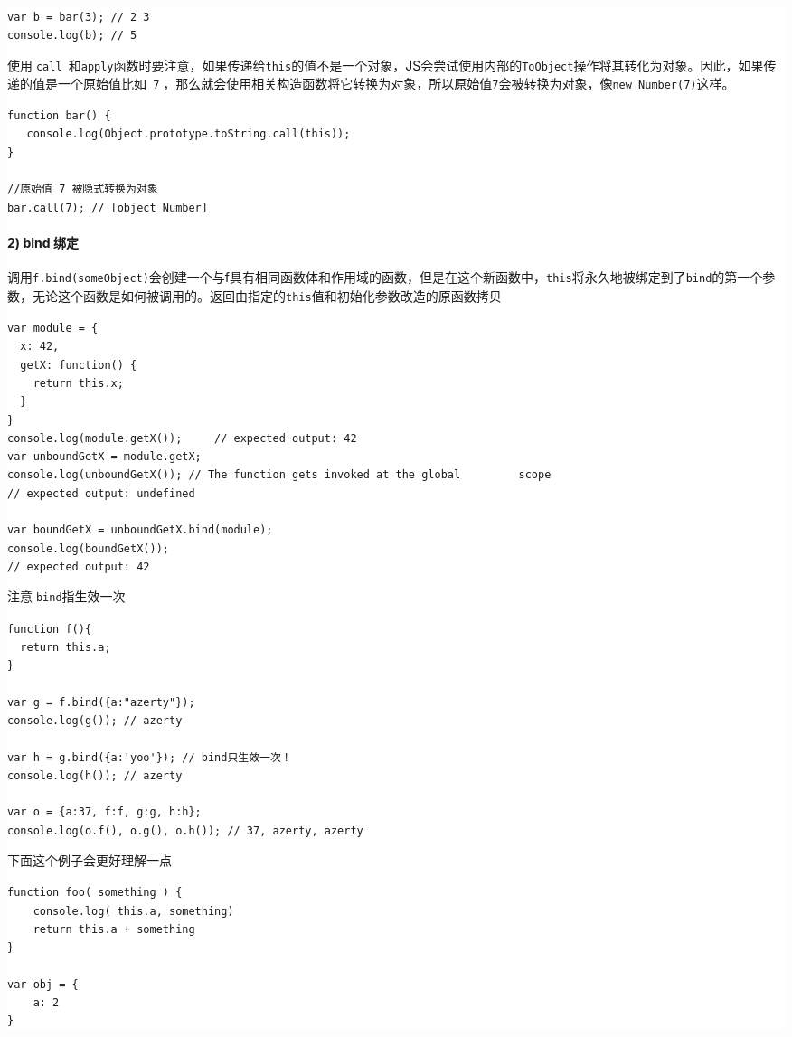     var b = bar(3); // 2 3
    console.log(b); // 5


使用 `call `和`apply`函数时要注意，如果传递给`this`的值不是一个对象，JS会尝试使用内部的`ToObject`操作将其转化为对象。因此，如果传递的值是一个原始值比如` 7` ，那么就会使用相关构造函数将它转换为对象，所以原始值` 7 `会被转换为对象，像` new Number(7) `这样。

    function bar() {
       console.log(Object.prototype.toString.call(this));
    }

    //原始值 7 被隐式转换为对象
    bar.call(7); // [object Number]
#### 2) bind 绑定

调用`f.bind(someObject)`会创建一个与f具有相同函数体和作用域的函数，但是在这个新函数中，`this`将永久地被绑定到了`bind`的第一个参数，无论这个函数是如何被调用的。返回由指定的`this`值和初始化参数改造的原函数拷贝

    var module = {
      x: 42,
      getX: function() {
        return this.x;
      }
    }
    console.log(module.getX());     // expected output: 42
    var unboundGetX = module.getX;
    console.log(unboundGetX()); // The function gets invoked at the global         scope
    // expected output: undefined

    var boundGetX = unboundGetX.bind(module);
    console.log(boundGetX());
    // expected output: 42
注意 `bind`指生效一次

    function f(){
      return this.a;
    }

    var g = f.bind({a:"azerty"});
    console.log(g()); // azerty

    var h = g.bind({a:'yoo'}); // bind只生效一次！
    console.log(h()); // azerty

    var o = {a:37, f:f, g:g, h:h};
    console.log(o.f(), o.g(), o.h()); // 37, azerty, azerty
下面这个例子会更好理解一点

    function foo( something ) {
        console.log( this.a, something)
        return this.a + something
    }

    var obj = {
        a: 2
    }
